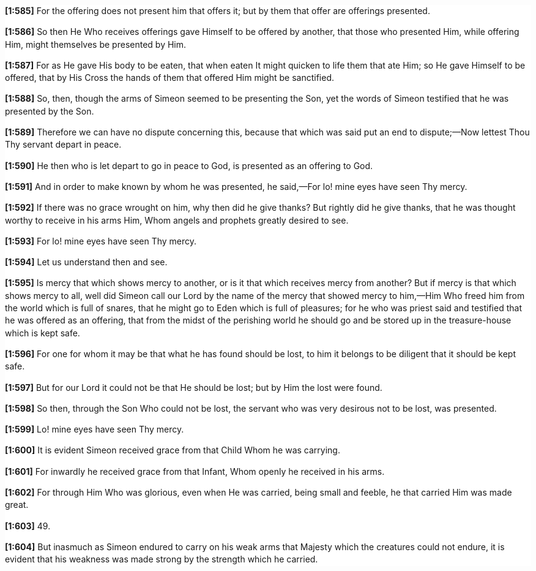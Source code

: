 **[1:585]** For the offering does not present him that offers it; but by them that offer are offerings presented.

**[1:586]** So then He Who receives offerings gave Himself to be offered by another, that those who presented Him, while offering Him, might themselves be presented by Him.

**[1:587]** For as He gave His body to be eaten, that when eaten It might quicken to life them that ate Him; so He gave Himself to be offered, that by His Cross the hands of them that offered Him might be sanctified.

**[1:588]** So, then, though the arms of Simeon seemed to be presenting the Son, yet the words of Simeon testified that he was presented by the Son.

**[1:589]** Therefore we can have no dispute concerning this, because that which was said put an end to dispute;—Now lettest Thou Thy servant depart in peace.

**[1:590]** He then who is let depart to go in peace to God, is presented as an offering to God.

**[1:591]** And in order to make known by whom he was presented, he said,—For lo! mine eyes have seen Thy mercy.

**[1:592]** If there was no grace wrought on him, why then did he give thanks?  But rightly did he give thanks, that he was thought worthy to receive in his arms Him, Whom angels and prophets greatly desired to see.

**[1:593]** For lo! mine eyes have seen Thy mercy.

**[1:594]** Let us understand then and see.

**[1:595]** Is mercy that which shows mercy to another, or is it that which receives mercy from another?  But if mercy is that which shows mercy to all, well did Simeon call our Lord by the name of the mercy that showed mercy to him,—Him Who freed him from the world which is full of snares, that he might go to Eden which is full of pleasures; for he who was priest said and testified that he was offered as an offering, that from the midst of the perishing world he should go and be stored up in the treasure-house which is kept safe.

**[1:596]** For one for whom it may be that what he has found should be lost, to him it belongs to be diligent that it should be kept safe.

**[1:597]** But for our Lord it could not be that He should be lost; but by Him the lost were found.

**[1:598]** So then, through the Son Who could not be lost, the servant who was very desirous not to be lost, was presented.

**[1:599]** Lo! mine eyes have seen Thy mercy.

**[1:600]** It is evident Simeon received grace from that Child Whom he was carrying.

**[1:601]** For inwardly he received grace from that Infant, Whom openly he received in his arms.

**[1:602]** For through Him Who was glorious, even when He was carried, being small and feeble, he that carried Him was made great.

**[1:603]** 49.

**[1:604]** But inasmuch as Simeon endured to carry on his weak arms that Majesty which the creatures could not endure, it is evident that his weakness was made strong by the strength which he carried.
